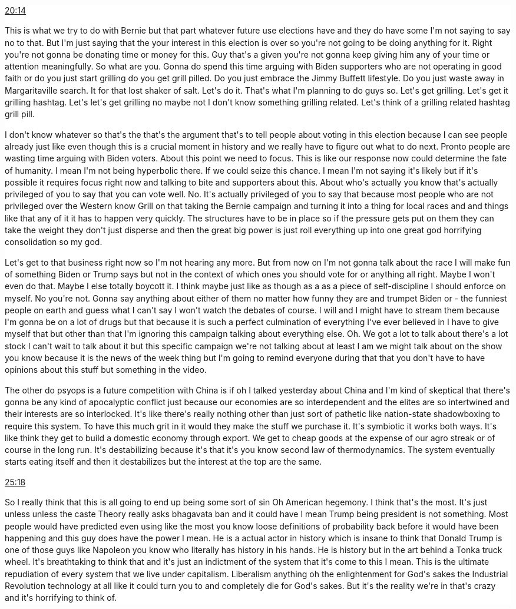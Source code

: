 [20:14](https://youtu.be/1OVJ3qI2auA?t=20m14s)

This is what we try to do with Bernie but that part whatever future use elections have and they do have some I'm not saying to say no to that. But I'm just saying that the your interest in this election is over so you're not going to be doing anything for it. Right you're not gonna be donating time or money for this. Guy that's a given you're not gonna keep giving him any of your time or attention meaningfully. So what are you. Gonna do spend this time arguing with Biden supporters who are not operating in good faith or do you just start grilling do you get grill pilled. Do you just embrace the Jimmy Buffett lifestyle. Do you just waste away in Margaritaville search. It for that lost shaker of salt. Let's do it. That's what I'm planning to do guys so. Let's get grilling. Let's get it grilling hashtag. Let's let's get grilling no maybe not I don't know something grilling related. Let's think of a grilling related hashtag grill pill.

I don't know whatever so that's the that's the argument that's to tell people about voting in this election because I can see people already just like even though this is a crucial moment in history and we really have to figure out what to do next. Pronto people are wasting time arguing with Biden voters. About this point we need to focus. This is like our response now could determine the fate of humanity. I mean I'm not being hyperbolic there. If we could seize this chance. I mean I'm not saying it's likely but if it's possible it requires focus right now and talking to bite and supporters about this. About who's actually you know that's actually privileged of you to say that you can vote well. No. It's actually privileged of you to say that because most people who are not privileged over the Western know Grill on that taking the Bernie campaign and turning it into a thing for local races and and things like that any of it it has to happen very quickly. The structures have to be in place so if the pressure gets put on them they can take the weight they don't just disperse and then the great big power is just roll everything up into one great god horrifying consolidation so my god.

Let's get to that business right now so I'm not hearing any more. But from now on I'm not gonna talk about the race I will make fun of something Biden or Trump says but not in the context of which ones you should vote for or anything all right. Maybe I won't even do that. Maybe I else totally boycott it. I think maybe just like as though as a as a piece of self-discipline I should enforce on myself. No you're not. Gonna say anything about either of them no matter how funny they are and trumpet Biden or - the funniest people on earth and guess what I can't say I won't watch the debates of course. I will and I might have to stream them because I'm gonna be on a lot of drugs but that because it is such a perfect culmination of everything I've ever believed in I have to give myself that but other than that I'm ignoring this campaign talking about everything else. Oh. We got a lot to talk about there's a lot stock I can't wait to talk about it but this specific campaign we're not talking about at least I am we might talk about on the show you know because it is the news of the week thing but I'm going to remind everyone during that that you don't have to have opinions about this stuff but something in the video.

The other do psyops is a future competition with China is if oh I talked yesterday about China and I'm kind of skeptical that there's gonna be any kind of apocalyptic conflict just because our economies are so interdependent and the elites are so intertwined and their interests are so interlocked. It's like there's really nothing other than just sort of pathetic like nation-state shadowboxing to require this system. To have this much grit in it would they make the stuff we purchase it. It's symbiotic it works both ways. It's like think they get to build a domestic economy through export. We get to cheap goods at the expense of our agro streak or of course in the long run. It's destabilizing because it's that it's you know second law of thermodynamics. The system eventually starts eating itself and then it destabilizes but the interest at the top are the same.

[25:18](https://youtu.be/1OVJ3qI2auA?t=25m18s)

So I really think that this is all going to end up being some sort of sin Oh American hegemony. I think that's the most. It's just unless unless the caste Theory really asks bhagavata ban and it could have I mean Trump being president is not something. Most people would have predicted even using like the most you know loose definitions of probability back before it would have been happening and this guy does have the power I mean. He is a actual actor in history which is insane to think that Donald Trump is one of those guys like Napoleon you know who literally has history in his hands. He is history but in the art behind a Tonka truck wheel. It's breathtaking to think that and it's just an indictment of the system that it's come to this I mean. This is the ultimate repudiation of every system that we live under capitalism. Liberalism anything oh the enlightenment for God's sakes the Industrial Revolution technology at all like it could turn you to and completely die for God's sakes. But it's the reality we're in that's crazy and it's horrifying to think of.
